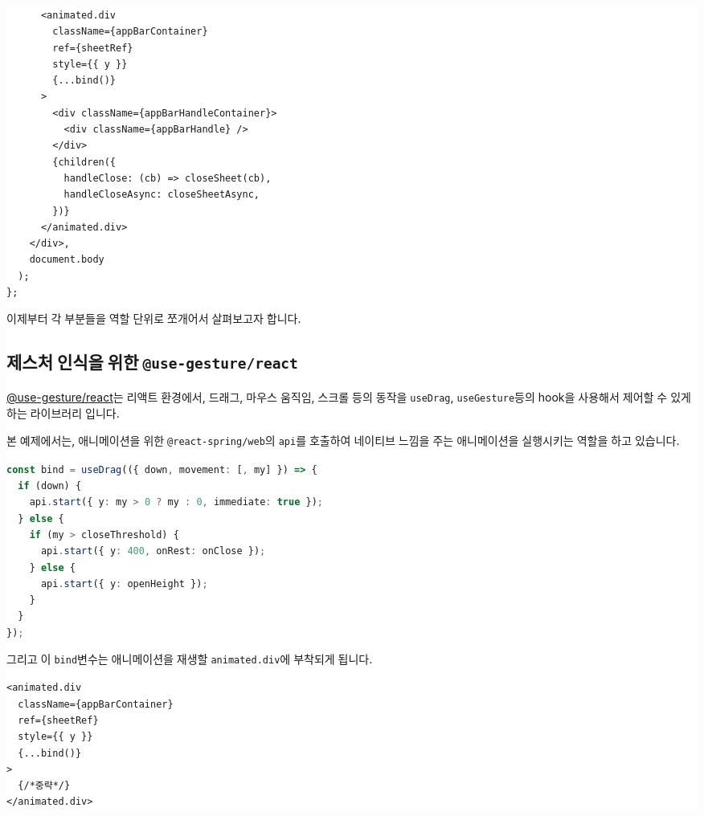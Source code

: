 ````tsx
      <animated.div
        className={appBarContainer}
        ref={sheetRef}
        style={{ y }}
        {...bind()}
      >
        <div className={appBarHandleContainer}>
          <div className={appBarHandle} />
        </div>
        {children({
          handleClose: (cb) => closeSheet(cb),
          handleCloseAsync: closeSheetAsync,
        })}
      </animated.div>
    </div>,
    document.body
  );
};
````

이제부터 각 부분들을 역할 단위로 쪼개어서 살펴보고자 합니다.

## 제스처 인식을 위한 `@use-gesture/react`

[@use-gesture/react](https://www.npmjs.com/package/@use-gesture/react)는 리액트 환경에서, 드래그, 마우스 움직임, 스크롤 등의 동작을 `useDrag`, `useGesture`등의 hook을 사용해서 제어할 수 있게 하는 라이브러리 입니다.

본 예제에서는, 애니메이션을 위한 `@react-spring/web`의 `api`를 호출하여 네이티브 느낌을 주는 애니메이션을 실행시키는 역할을 하고 있습니다.

```ts
const bind = useDrag(({ down, movement: [, my] }) => {
  if (down) {
    api.start({ y: my > 0 ? my : 0, immediate: true });
  } else {
    if (my > closeThreshold) {
      api.start({ y: 400, onRest: onClose });
    } else {
      api.start({ y: openHeight });
    }
  }
});
```

그리고 이 `bind`변수는 애니메이션을 재생할 `animated.div`에 부착되게 됩니다.

```tsx
<animated.div
  className={appBarContainer}
  ref={sheetRef}
  style={{ y }}
  {...bind()}
>
  {/*중략*/}
</animated.div>
```

